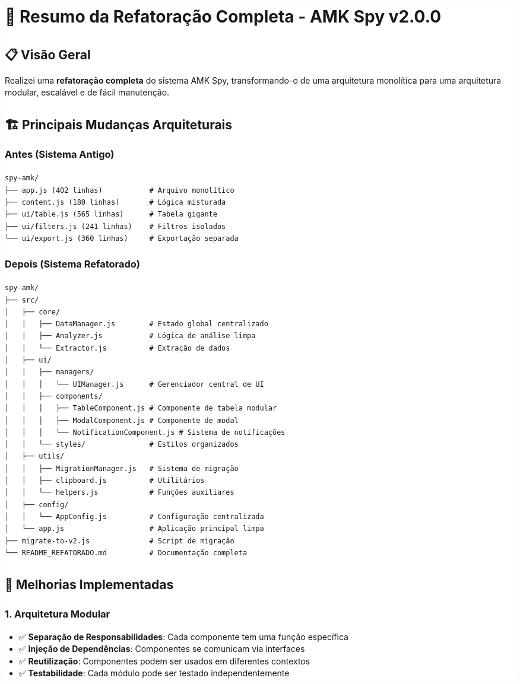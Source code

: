 # 🔄 Resumo da Refatoração Completa - AMK Spy v2.0.0

## 📋 Visão Geral

Realizei uma **refatoração completa** do sistema AMK Spy, transformando-o de uma arquitetura monolítica para uma arquitetura modular, escalável e de fácil manutenção.

## 🏗️ Principais Mudanças Arquiteturais

### **Antes (Sistema Antigo)**
```
spy-amk/
├── app.js (402 linhas)           # Arquivo monolítico
├── content.js (180 linhas)       # Lógica misturada
├── ui/table.js (565 linhas)      # Tabela gigante
├── ui/filters.js (241 linhas)    # Filtros isolados
└── ui/export.js (360 linhas)     # Exportação separada
```

### **Depois (Sistema Refatorado)**
```
spy-amk/
├── src/
│   ├── core/
│   │   ├── DataManager.js        # Estado global centralizado
│   │   ├── Analyzer.js           # Lógica de análise limpa
│   │   └── Extractor.js          # Extração de dados
│   ├── ui/
│   │   ├── managers/
│   │   │   └── UIManager.js      # Gerenciador central de UI
│   │   ├── components/
│   │   │   ├── TableComponent.js # Componente de tabela modular
│   │   │   ├── ModalComponent.js # Componente de modal
│   │   │   └── NotificationComponent.js # Sistema de notificações
│   │   └── styles/               # Estilos organizados
│   ├── utils/
│   │   ├── MigrationManager.js   # Sistema de migração
│   │   ├── clipboard.js          # Utilitários
│   │   └── helpers.js            # Funções auxiliares
│   ├── config/
│   │   └── AppConfig.js          # Configuração centralizada
│   └── app.js                    # Aplicação principal limpa
├── migrate-to-v2.js              # Script de migração
└── README_REFATORADO.md          # Documentação completa
```

## 🚀 Melhorias Implementadas

### 1. **Arquitetura Modular**
- ✅ **Separação de Responsabilidades**: Cada componente tem uma função específica
- ✅ **Injeção de Dependências**: Componentes se comunicam via interfaces
- ✅ **Reutilização**: Componentes podem ser usados em diferentes contextos
- ✅ **Testabilidade**: Cada módulo pode ser testado independentemente
